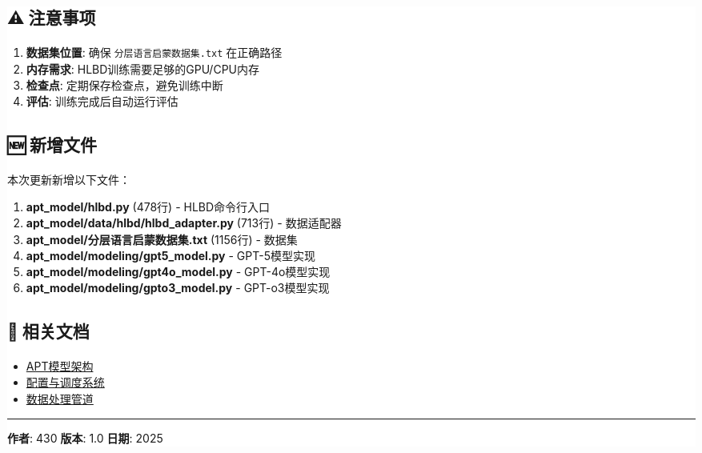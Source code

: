 ## ⚠️ 注意事项

1. **数据集位置**: 确保 `分层语言启蒙数据集.txt` 在正确路径
2. **内存需求**: HLBD训练需要足够的GPU/CPU内存
3. **检查点**: 定期保存检查点，避免训练中断
4. **评估**: 训练完成后自动运行评估

## 🆕 新增文件

本次更新新增以下文件：

1. **apt_model/hlbd.py** (478行) - HLBD命令行入口
2. **apt_model/data/hlbd/hlbd_adapter.py** (713行) - 数据适配器
3. **apt_model/分层语言启蒙数据集.txt** (1156行) - 数据集
4. **apt_model/modeling/gpt5_model.py** - GPT-5模型实现
5. **apt_model/modeling/gpt4o_model.py** - GPT-4o模型实现
6. **apt_model/modeling/gpto3_model.py** - GPT-o3模型实现

## 🔗 相关文档

- [APT模型架构](./REFACTORING_SUMMARY.md)
- [配置与调度系统](./SCHEDULER_ANALYSIS.md)
- [数据处理管道](./REFACTORING_SUMMARY.md#part-3-数据处理管道)

---

**作者**: 430
**版本**: 1.0
**日期**: 2025
